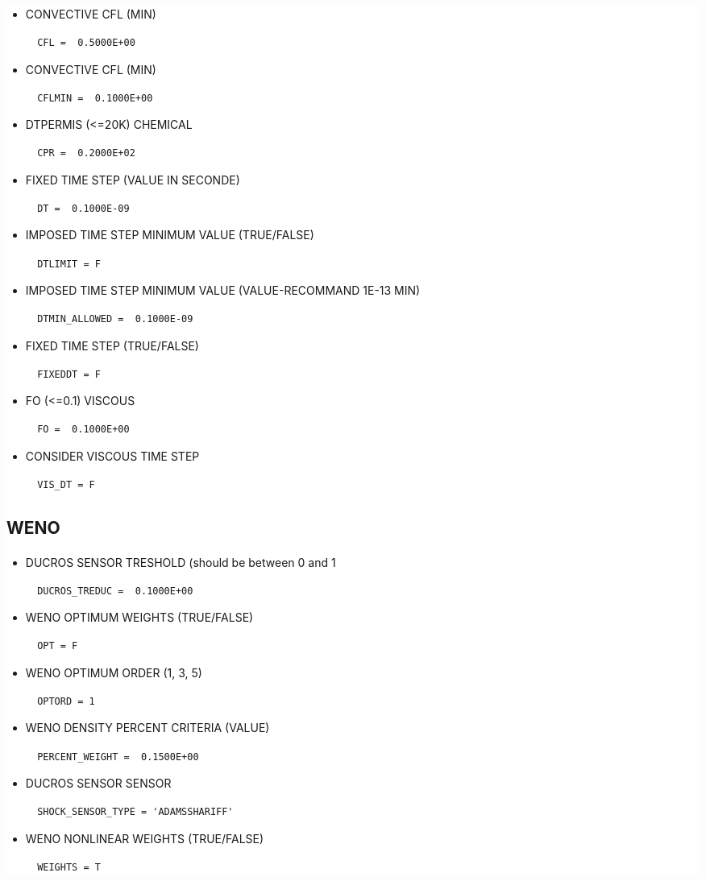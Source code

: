 * CONVECTIVE CFL (MIN)

        CFL =  0.5000E+00

* CONVECTIVE CFL (MIN)

        CFLMIN =  0.1000E+00

* DTPERMIS (<=20K) CHEMICAL

        CPR =  0.2000E+02

* FIXED TIME STEP (VALUE IN SECONDE)

        DT =  0.1000E-09

* IMPOSED TIME STEP MINIMUM VALUE (TRUE/FALSE)

        DTLIMIT = F

* IMPOSED TIME STEP MINIMUM VALUE (VALUE-RECOMMAND 1E-13 MIN)

        DTMIN_ALLOWED =  0.1000E-09

* FIXED TIME STEP (TRUE/FALSE)

        FIXEDDT = F

* FO (<=0.1) VISCOUS

        FO =  0.1000E+00

* CONSIDER VISCOUS TIME STEP

        VIS_DT = F

## WENO

* DUCROS SENSOR TRESHOLD (should be between 0 and 1

        DUCROS_TREDUC =  0.1000E+00

* WENO OPTIMUM WEIGHTS (TRUE/FALSE)

        OPT = F

* WENO OPTIMUM ORDER (1, 3, 5)

        OPTORD = 1

* WENO DENSITY PERCENT CRITERIA (VALUE)

        PERCENT_WEIGHT =  0.1500E+00

* DUCROS SENSOR SENSOR

        SHOCK_SENSOR_TYPE = 'ADAMSSHARIFF'

* WENO NONLINEAR WEIGHTS (TRUE/FALSE)

        WEIGHTS = T


